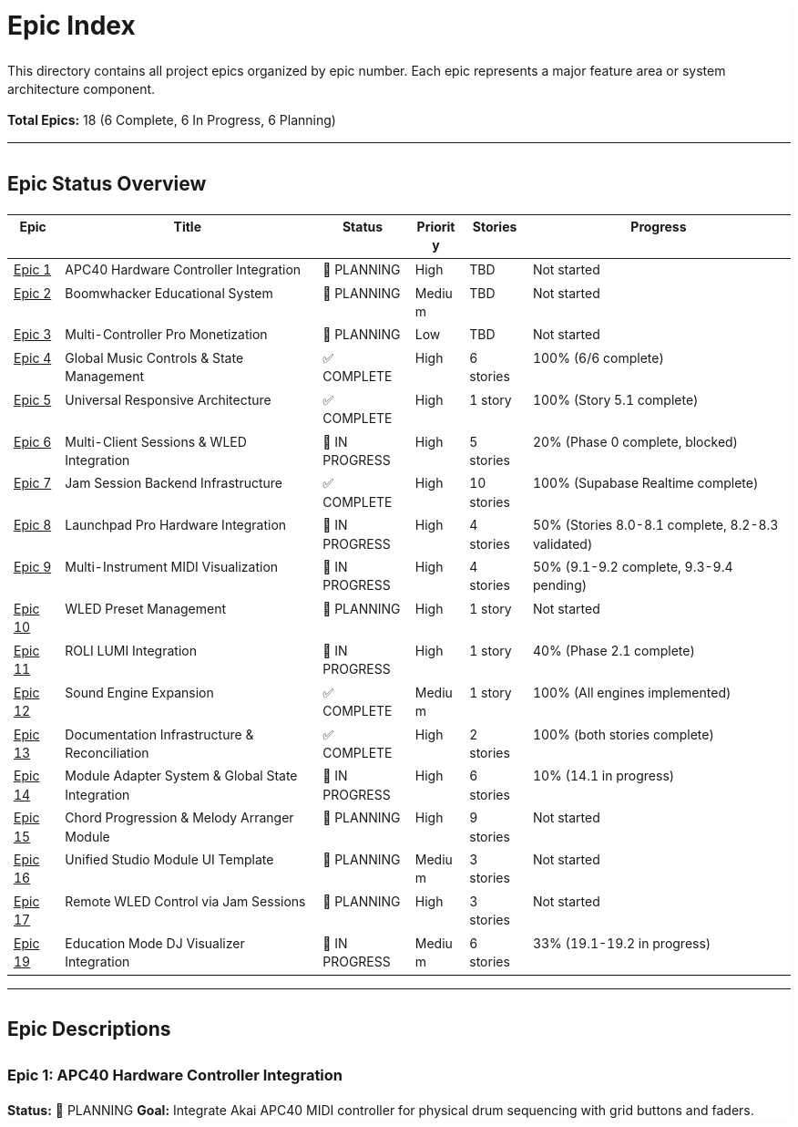 # Epic Index

This directory contains all project epics organized by epic number. Each epic represents a major feature area or system architecture component.

**Total Epics:** 18 (6 Complete, 6 In Progress, 6 Planning)

---

## Epic Status Overview

| Epic | Title | Status | Priority | Stories | Progress |
|------|-------|--------|----------|---------|----------|
| [Epic 1](./epic-1-apc40-hardware-controller-integration.md) | APC40 Hardware Controller Integration | 📝 PLANNING | High | TBD | Not started |
| [Epic 2](./epic-2-boomwhacker.md) | Boomwhacker Educational System | 📝 PLANNING | Medium | TBD | Not started |
| [Epic 3](./epic-3-multi-controller-pro-monetization.md) | Multi-Controller Pro Monetization | 📝 PLANNING | Low | TBD | Not started |
| [Epic 4](./epic-4-global-music-controls.md) | Global Music Controls & State Management | ✅ COMPLETE | High | 6 stories | 100% (6/6 complete) |
| [Epic 5](./epic-5-universal-responsive-architecture.md) | Universal Responsive Architecture | ✅ COMPLETE | High | 1 story | 100% (Story 5.1 complete) |
| [Epic 6](./epic-6-multi-client-sessions-wled.md) | Multi-Client Sessions & WLED Integration | 🚧 IN PROGRESS | High | 5 stories | 20% (Phase 0 complete, blocked) |
| [Epic 7](./epic-7-jam-session-backend.md) | Jam Session Backend Infrastructure | ✅ COMPLETE | High | 10 stories | 100% (Supabase Realtime complete) |
| [Epic 8](./epic-8-launchpad-pro-integration.md) | Launchpad Pro Hardware Integration | 🚧 IN PROGRESS | High | 4 stories | 50% (Stories 8.0-8.1 complete, 8.2-8.3 validated) |
| [Epic 9](./epic-9-multi-instrument-midi-visualization.md) | Multi-Instrument MIDI Visualization | 🚧 IN PROGRESS | High | 4 stories | 50% (9.1-9.2 complete, 9.3-9.4 pending) |
| [Epic 10](./epic-10-wled-preset-management.md) | WLED Preset Management | 📝 PLANNING | High | 1 story | Not started |
| [Epic 11](./epic-11-roli-lumi-integration.md) | ROLI LUMI Integration | 🚧 IN PROGRESS | High | 1 story | 40% (Phase 2.1 complete) |
| [Epic 12](./epic-12-sound-engine-expansion.md) | Sound Engine Expansion | ✅ COMPLETE | Medium | 1 story | 100% (All engines implemented) |
| [Epic 13](./epic-13-documentation-infrastructure.md) | Documentation Infrastructure & Reconciliation | ✅ COMPLETE | High | 2 stories | 100% (both stories complete) |
| [Epic 14](./epic-14-module-adapter-system.md) | Module Adapter System & Global State Integration | 🚧 IN PROGRESS | High | 6 stories | 10% (14.1 in progress) |
| [Epic 15](./epic-15-chord-melody-arranger.md) | Chord Progression & Melody Arranger Module | 📝 PLANNING | High | 9 stories | Not started |
| [Epic 16](./epic-16-unified-module-ui-template.md) | Unified Studio Module UI Template | 📝 PLANNING | Medium | 3 stories | Not started |
| [Epic 17](./epic-17-remote-wled-state-sync.md) | Remote WLED Control via Jam Sessions | 📝 PLANNING | High | 3 stories | Not started |
| [Epic 19](./epic-19-education-dj-visualizer-integration.md) | Education Mode DJ Visualizer Integration | 🚧 IN PROGRESS | Medium | 6 stories | 33% (19.1-19.2 in progress) |

---

## Epic Descriptions

### Epic 1: APC40 Hardware Controller Integration
**Status:** 📝 PLANNING
**Goal:** Integrate Akai APC40 MIDI controller for physical drum sequencing with grid buttons and faders.
